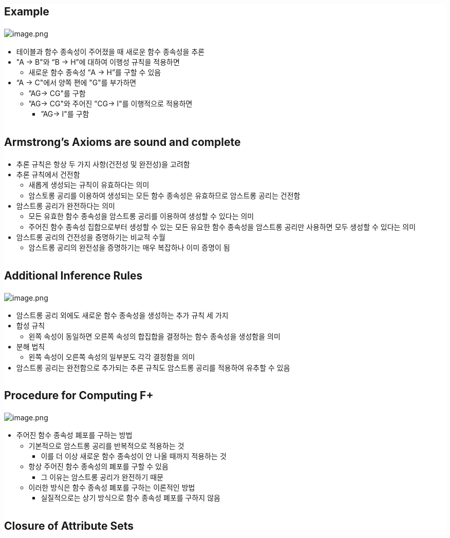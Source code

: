 ## Example

![image.png](https://prod-files-secure.s3.us-west-2.amazonaws.com/80651bdc-a740-4857-9255-39299a6f9b10/c4ac7bda-3075-4804-93cb-fbe3a5546898/image.png)

-   테이블과 함수 종속성이 주어졌을 때 새로운 함수 종속성을 추론
-   "A → B"와 “B → H”에 대하여 이행성 규칙을 적용하면
    -   새로운 함수 종속성 “A → H”를 구할 수 있음
-   “A → C"에서 양쪽 편에 "G"를 부가하면
    -   ”AG→ CG"를 구함
    -   ”AG→ CG"와 주어진 ”CG→ I"를 이행적으로 적용하면
        -   ”AG→ I"를 구함

## Armstrong’s Axioms are sound and complete

-   추론 규칙은 항상 두 가지 사항(건전성 및 완전성)을 고려함
-   추론 규칙에서 건전함
    -   새롭게 생성되는 규칙이 유효하다는 의미
    -   암스토롱 공리를 이용하여 생성되는 모든 함수 종속성은 유효하므로 암스트롱 공리는 건전함
-   암스트롱 공리가 완전하다는 의미
    -   모든 유효한 함수 종속성을 암스트롱 공리를 이용하여 생성할 수 있다는 의미
    -   주어진 함수 종속성 집합으로부터 생성할 수 있는 모든 유요한 함수 종속성을 암스트롱 공리만 사용하면 모두 생성할 수 있다는 의미
-   암스트롱 공리의 건전성을 증명하기는 비교적 수월
    -   암스트롱 공리의 완전성을 증명하기는 매우 복잡하나 이미 증명이 됨

## Additional Inference Rules

![image.png](https://prod-files-secure.s3.us-west-2.amazonaws.com/80651bdc-a740-4857-9255-39299a6f9b10/f4eedc1b-6bc4-4c6a-84d3-8c32c14ca31b/image.png)

-   암스트롱 공리 외에도 새로운 함수 종속성을 생성하는 추가 규칙 세 가지
-   합성 규칙
    -   왼쪽 속성이 동일하면 오른쪽 속성의 합집합을 결정하는 함수 종속성을 생성함을 의미
-   분해 법칙
    -   왼쪽 속성이 오른쪽 속성의 일부분도 각각 결정함을 의미
-   암스트롱 공리는 완전함으로 추가되는 추론 규칙도 암스트롱 공리를 적용하여 유추할 수 있음

## Procedure for Computing F+

![image.png](https://prod-files-secure.s3.us-west-2.amazonaws.com/80651bdc-a740-4857-9255-39299a6f9b10/89c2b8e5-5828-435b-b32d-ba18593f1c53/image.png)

-   주어진 함수 종속성 폐포를 구하는 방법
    -   기본적으로 암스트롱 공리를 반복적으로 적용하는 것
        -   이를 더 이상 새로운 함수 종속성이 안 나올 때까지 적용하는 것
    -   항상 주어진 함수 종속성의 폐포를 구할 수 있음
        -   그 이유는 암스트롱 공리가 완전하기 때문
    -   이러한 방식은 함수 종속성 폐포를 구하는 이론적인 방법
        -   실질적으로는 상기 방식으로 함수 종속성 폐포를 구하지 않음

## Closure of Attribute Sets
